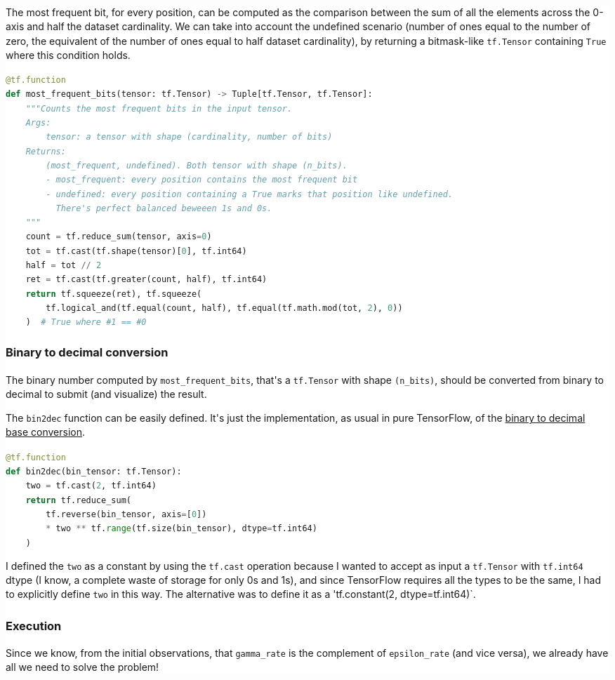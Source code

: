 The most frequent bit, for every position, can be computed as the comparison between the sum of all the elements across the 0-axis and half the dataset cardinality.
We can take into account the undefined scenario (number of ones equal to the number of zero, the equivalent of the number of ones equal to half dataset cardinality), by returning a bitmask-like `tf.Tensor` containing `True` where this condition holds.

```python
@tf.function
def most_frequent_bits(tensor: tf.Tensor) -> Tuple[tf.Tensor, tf.Tensor]:
    """Counts the most frequent bits in the input tensor.
    Args:
        tensor: a tensor with shape (cardinality, number of bits)
    Returns:
        (most_frequent, undefined). Both tensor with shape (n_bits).
        - most_frequent: every position contains the most frequent bit
        - undefined: every position containing a True marks that position like undefined.
          There's perfect balanced beweeen 1s and 0s.
    """
    count = tf.reduce_sum(tensor, axis=0)
    tot = tf.cast(tf.shape(tensor)[0], tf.int64)
    half = tot // 2
    ret = tf.cast(tf.greater(count, half), tf.int64)
    return tf.squeeze(ret), tf.squeeze(
        tf.logical_and(tf.equal(count, half), tf.equal(tf.math.mod(tot, 2), 0))
    )  # True where #1 == #0
```

### Binary to decimal conversion

The binary number computed by `most_frequent_bits`, that's a `tf.Tensor` with shape `(n_bits)`, should be converted from binary to decimal to submit (and visualize) the result.

The `bin2dec` function can be easily defined. It's just the implementation, as usual in pure TensorFlow, of the [binary to decimal base conversion](https://en.wikipedia.org/wiki/Binary_number#Decimal).


```python
@tf.function
def bin2dec(bin_tensor: tf.Tensor):
    two = tf.cast(2, tf.int64)
    return tf.reduce_sum(
        tf.reverse(bin_tensor, axis=[0])
        * two ** tf.range(tf.size(bin_tensor), dtype=tf.int64)
    )
```

I defined the `two` as a constant by using the `tf.cast` operation because I wanted to accept as input a `tf.Tensor` with `tf.int64` dtype (I know, a complete waste of storage for only 0s and 1s), and since TensorFlow requires all the types to be the same, I had to explicitly define `two` in this way. The alternative was to define it as a 'tf.constant(2, dtype=tf.int64)`.

### Execution

Since we know, from the initial observations, that `gamma_rate` is the complement of `epsilon_rate` (and vice versa), we already have all we need to solve the problem!
